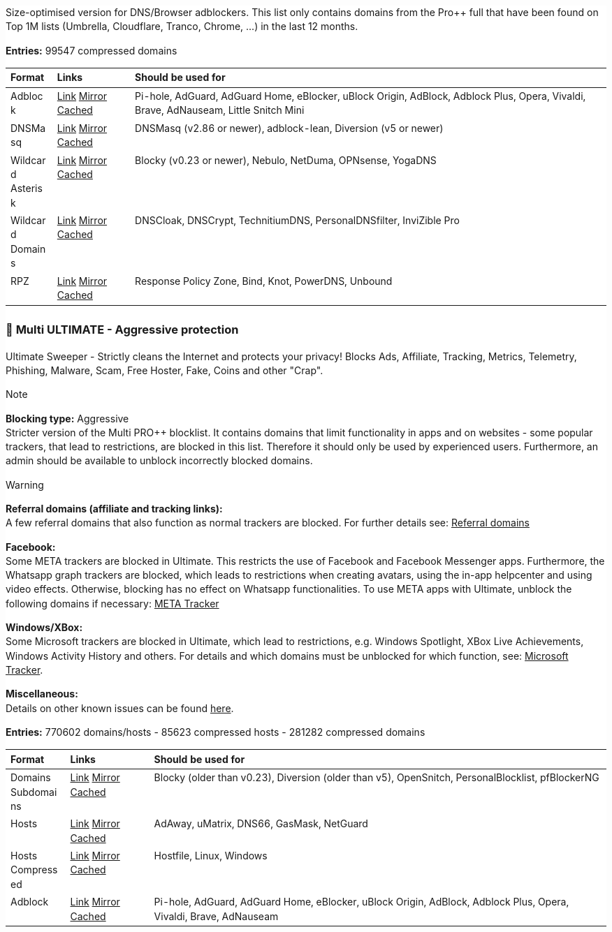 Size-optimised version for DNS/Browser adblockers. This list only contains domains from the Pro++ full that have been found on Top 1M lists (Umbrella, Cloudflare, Tranco, Chrome, ...) in the last 12 months.

**Entries:** 99547 compressed domains

| Format | Links | Should be used for |
|:-------|:-----|:----------------|
| Adblock | [Link](https://raw.githubusercontent.com/hagezi/dns-blocklists/main/adblock/pro.plus.mini.txt) [Mirror](https://gitlab.com/hagezi/mirror/-/raw/main/dns-blocklists/adblock/pro.plus.mini.txt) [Cached](https://cdn.jsdelivr.net/gh/hagezi/dns-blocklists@latest/adblock/pro.plus.mini.txt) | Pi-hole, AdGuard, AdGuard Home, eBlocker, uBlock Origin, AdBlock, Adblock Plus, Opera, Vivaldi, Brave, AdNauseam, Little Snitch Mini |
| DNSMasq | [Link](https://raw.githubusercontent.com/hagezi/dns-blocklists/main/dnsmasq/pro.plus.mini.txt) [Mirror](https://gitlab.com/hagezi/mirror/-/raw/main/dns-blocklists/dnsmasq/pro.plus.mini.txt) [Cached](https://cdn.jsdelivr.net/gh/hagezi/dns-blocklists@latest/dnsmasq/pro.plus.mini.txt) | DNSMasq (v2.86 or newer), adblock-lean, Diversion (v5 or newer) |
| Wildcard<br>Asterisk | [Link](https://raw.githubusercontent.com/hagezi/dns-blocklists/main/wildcard/pro.plus.mini.txt) [Mirror](https://gitlab.com/hagezi/mirror/-/raw/main/dns-blocklists/wildcard/pro.plus.mini.txt) [Cached](https://cdn.jsdelivr.net/gh/hagezi/dns-blocklists@latest/wildcard/pro.plus.mini.txt) | Blocky (v0.23 or newer), Nebulo, NetDuma, OPNsense, YogaDNS |
| Wildcard<br>Domains | [Link](https://raw.githubusercontent.com/hagezi/dns-blocklists/main/wildcard/pro.plus.mini-onlydomains.txt) [Mirror](https://gitlab.com/hagezi/mirror/-/raw/main/dns-blocklists/wildcard/pro.plus.mini-onlydomains.txt) [Cached](https://cdn.jsdelivr.net/gh/hagezi/dns-blocklists@latest/wildcard/pro.plus.mini-onlydomains.txt) | DNSCloak, DNSCrypt, TechnitiumDNS, PersonalDNSfilter, InviZible Pro |
| RPZ | [Link](https://raw.githubusercontent.com/hagezi/dns-blocklists/main/rpz/pro.plus.mini.txt) [Mirror](https://gitlab.com/hagezi/mirror/-/raw/main/dns-blocklists/rpz/pro.plus.mini.txt) [Cached](https://cdn.jsdelivr.net/gh/hagezi/dns-blocklists@latest/rpz/pro.plus.mini.txt) | Response Policy Zone, Bind, Knot, PowerDNS, Unbound |

### :closed_book: **Multi ULTIMATE** - **Aggressive protection** <a name="ultimate"></a>

Ultimate Sweeper - Strictly cleans the Internet and protects your privacy! Blocks Ads, Affiliate, Tracking, Metrics, Telemetry, Phishing, Malware, Scam, Free Hoster, Fake, Coins and other "Crap".

> [!NOTE]
> **Blocking type:** Aggressive              
> Stricter version of the Multi PRO++ blocklist. It contains domains that limit functionality in apps and on websites - some popular trackers, that lead to restrictions, are blocked in this list. Therefore it should only be used by experienced users. Furthermore, an admin should be available to unblock incorrectly blocked domains.       

> [!WARNING]
> **Referral domains (affiliate and tracking links):**           
> A few referral domains that also function as normal trackers are blocked. For further details see: [Referral domains](https://github.com/hagezi/dns-blocklists/wiki/FAQ#referral)
>                   
> **Facebook:**          
> Some META trackers are blocked in Ultimate. This restricts the use of Facebook and Facebook Messenger apps. Furthermore, the Whatsapp graph trackers are blocked, which leads to restrictions when creating avatars, using the in-app helpcenter and using video effects. Otherwise, blocking has no effect on Whatsapp functionalities. To use META apps with Ultimate, unblock the following domains if necessary: [META Tracker](share/facebook.txt)
>           
> **Windows/XBox:**          
> Some Microsoft trackers are blocked in Ultimate, which lead to restrictions, e.g. Windows Spotlight, XBox Live Achievements, Windows Activity History and others. For details and which domains must be unblocked for which function, see: [Microsoft Tracker](share/microsoft.txt).
>                   
>**Miscellaneous:**          
> Details on other known issues can be found [here](share/ultimate-known-issues.txt).  
                   
**Entries:** 770602 domains/hosts - 85623 compressed hosts - 281282 compressed domains

| Format | Links | Should be used for |
|:-------|:-----|:----------------|
| Domains<br>Subdomains | [Link](https://raw.githubusercontent.com/hagezi/dns-blocklists/main/domains/ultimate.txt) [Mirror](https://gitlab.com/hagezi/mirror/-/raw/main/dns-blocklists/domains/ultimate.txt) [Cached](https://cdn.jsdelivr.net/gh/hagezi/dns-blocklists@latest/domains/ultimate.txt) | Blocky (older than v0.23), Diversion (older than v5), OpenSnitch, PersonalBlocklist, pfBlockerNG |
| Hosts | [Link](https://raw.githubusercontent.com/hagezi/dns-blocklists/main/hosts/ultimate.txt) [Mirror](https://gitlab.com/hagezi/mirror/-/raw/main/dns-blocklists/hosts/ultimate.txt) [Cached](https://cdn.jsdelivr.net/gh/hagezi/dns-blocklists@latest/hosts/ultimate.txt) | AdAway, uMatrix, DNS66, GasMask, NetGuard |
| Hosts<br>Compressed | [Link](https://raw.githubusercontent.com/hagezi/dns-blocklists/main/hosts/ultimate-compressed.txt) [Mirror](https://gitlab.com/hagezi/mirror/-/raw/main/dns-blocklists/hosts/ultimate-compressed.txt) [Cached](https://cdn.jsdelivr.net/gh/hagezi/dns-blocklists@latest/hosts/ultimate-compressed.txt) | Hostfile, Linux, Windows |
| Adblock | [Link](https://raw.githubusercontent.com/hagezi/dns-blocklists/main/adblock/ultimate.txt) [Mirror](https://gitlab.com/hagezi/mirror/-/raw/main/dns-blocklists/adblock/ultimate.txt) [Cached](https://cdn.jsdelivr.net/gh/hagezi/dns-blocklists@latest/adblock/ultimate.txt) | Pi-hole, AdGuard, AdGuard Home, eBlocker, uBlock Origin, AdBlock, Adblock Plus, Opera, Vivaldi, Brave, AdNauseam |